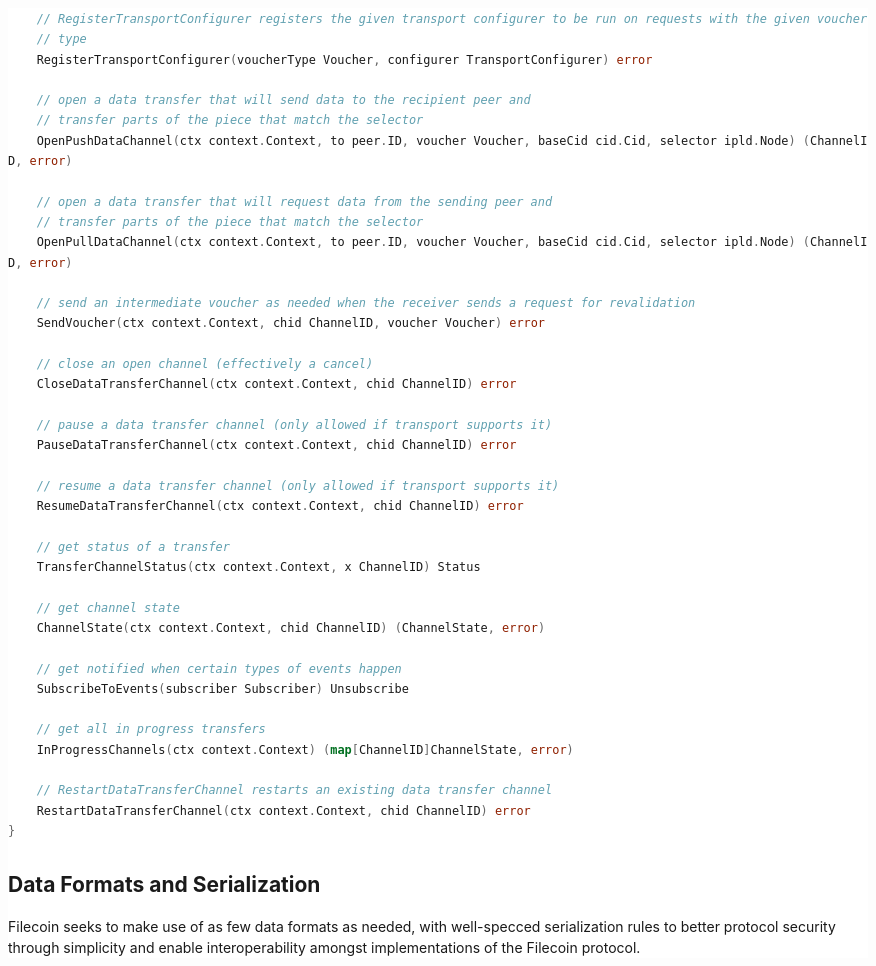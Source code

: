 ```go
	// RegisterTransportConfigurer registers the given transport configurer to be run on requests with the given voucher
	// type
	RegisterTransportConfigurer(voucherType Voucher, configurer TransportConfigurer) error

	// open a data transfer that will send data to the recipient peer and
	// transfer parts of the piece that match the selector
	OpenPushDataChannel(ctx context.Context, to peer.ID, voucher Voucher, baseCid cid.Cid, selector ipld.Node) (ChannelID, error)

	// open a data transfer that will request data from the sending peer and
	// transfer parts of the piece that match the selector
	OpenPullDataChannel(ctx context.Context, to peer.ID, voucher Voucher, baseCid cid.Cid, selector ipld.Node) (ChannelID, error)

	// send an intermediate voucher as needed when the receiver sends a request for revalidation
	SendVoucher(ctx context.Context, chid ChannelID, voucher Voucher) error

	// close an open channel (effectively a cancel)
	CloseDataTransferChannel(ctx context.Context, chid ChannelID) error

	// pause a data transfer channel (only allowed if transport supports it)
	PauseDataTransferChannel(ctx context.Context, chid ChannelID) error

	// resume a data transfer channel (only allowed if transport supports it)
	ResumeDataTransferChannel(ctx context.Context, chid ChannelID) error

	// get status of a transfer
	TransferChannelStatus(ctx context.Context, x ChannelID) Status

	// get channel state
	ChannelState(ctx context.Context, chid ChannelID) (ChannelState, error)

	// get notified when certain types of events happen
	SubscribeToEvents(subscriber Subscriber) Unsubscribe

	// get all in progress transfers
	InProgressChannels(ctx context.Context) (map[ChannelID]ChannelState, error)

	// RestartDataTransferChannel restarts an existing data transfer channel
	RestartDataTransferChannel(ctx context.Context, chid ChannelID) error
}
```

## Data Formats and Serialization <a href="#section-systems.filecoin_files.serialization" id="section-systems.filecoin_files.serialization"></a>

Filecoin seeks to make use of as few data formats as needed, with well-specced serialization rules to better protocol security through simplicity and enable interoperability amongst implementations of the Filecoin protocol.

